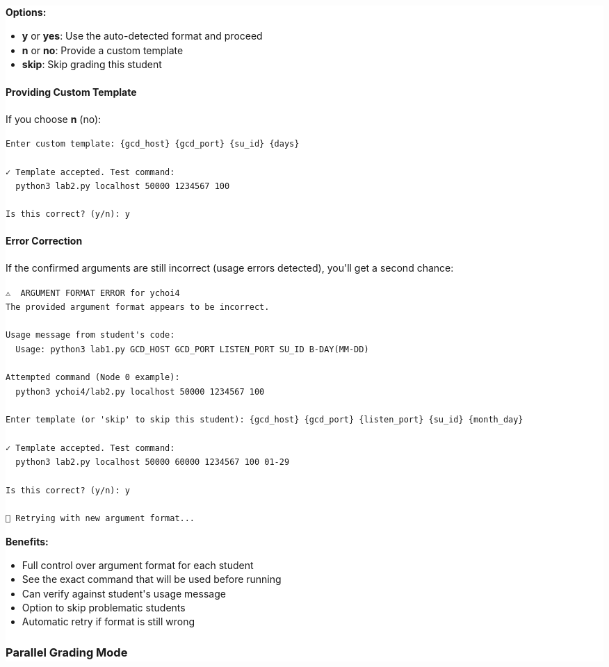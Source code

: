 ```
```

**Options:**
- **y** or **yes**: Use the auto-detected format and proceed
- **n** or **no**: Provide a custom template
- **skip**: Skip grading this student

#### Providing Custom Template

If you choose **n** (no):

```
Enter custom template: {gcd_host} {gcd_port} {su_id} {days}

✓ Template accepted. Test command:
  python3 lab2.py localhost 50000 1234567 100

Is this correct? (y/n): y
```

#### Error Correction

If the confirmed arguments are still incorrect (usage errors detected), you'll get a second chance:

```
⚠️  ARGUMENT FORMAT ERROR for ychoi4
The provided argument format appears to be incorrect.

Usage message from student's code:
  Usage: python3 lab1.py GCD_HOST GCD_PORT LISTEN_PORT SU_ID B-DAY(MM-DD)

Attempted command (Node 0 example):
  python3 ychoi4/lab2.py localhost 50000 1234567 100

Enter template (or 'skip' to skip this student): {gcd_host} {gcd_port} {listen_port} {su_id} {month_day}

✓ Template accepted. Test command:
  python3 lab2.py localhost 50000 60000 1234567 100 01-29

Is this correct? (y/n): y

🔄 Retrying with new argument format...
```

**Benefits:**
- Full control over argument format for each student
- See the exact command that will be used before running
- Can verify against student's usage message
- Option to skip problematic students
- Automatic retry if format is still wrong

### Parallel Grading Mode
